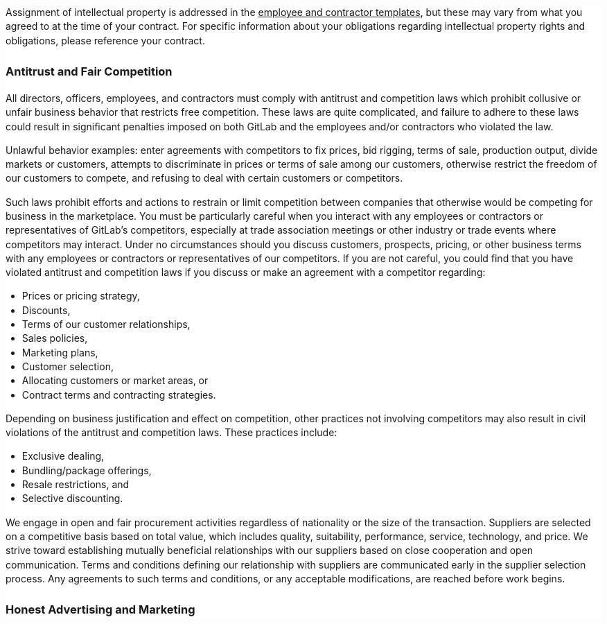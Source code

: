 Assignment of intellectual property is addressed in the [employee and contractor templates](/handbook/contracts/#employee-contractor-agreements), but these may vary from what you agreed to at the time of your contract. For specific information about your obligations regarding intellectual property rights and obligations, please reference your contract.

### Antitrust and Fair Competition

All directors, officers, employees, and contractors must comply with antitrust and competition laws which prohibit collusive or unfair business behavior that restricts free competition. These laws are quite complicated, and failure to adhere to these laws could result in significant penalties imposed on both GitLab and the employees and/or contractors who violated the law.

Unlawful behavior examples: enter agreements with competitors to fix prices, bid rigging, terms of sale, production output, divide markets or customers, attempts to discriminate in prices or terms of sale among our customers, otherwise restrict the freedom of our customers to compete, and refusing to deal with certain customers or competitors.

Such laws prohibit efforts and actions to restrain or limit competition between companies that otherwise would be competing for business in the marketplace. You must be particularly careful when you interact with any employees or contractors or representatives of GitLab’s competitors, especially at trade association meetings or other industry or trade events where competitors may interact. Under no circumstances should you discuss customers, prospects, pricing, or other business terms with any employees or contractors or representatives of our competitors. If you are not careful, you could find that you have violated antitrust and competition laws if you discuss or make an agreement with a competitor regarding:

  * Prices or pricing strategy,
  * Discounts,
  * Terms of our customer relationships,
  * Sales policies,
  * Marketing plans,
  * Customer selection,
  * Allocating customers or market areas, or
  * Contract terms and contracting strategies.

Depending on business justification and effect on competition, other practices not involving competitors may also result in civil violations of the antitrust and competition laws. These practices include:

  * Exclusive dealing,
  * Bundling/package offerings,
  * Resale restrictions, and
  * Selective discounting.

We engage in open and fair procurement activities regardless of nationality or the size of the transaction. Suppliers are selected on a competitive basis based on total value, which includes quality, suitability, performance, service, technology, and price. We strive toward establishing mutually beneficial relationships with our suppliers based on close cooperation and open communication. Terms and conditions defining our relationship with suppliers are communicated early in the supplier selection process. Any agreements to such terms and conditions, or any acceptable modifications, are reached before work begins.

### Honest Advertising and Marketing
